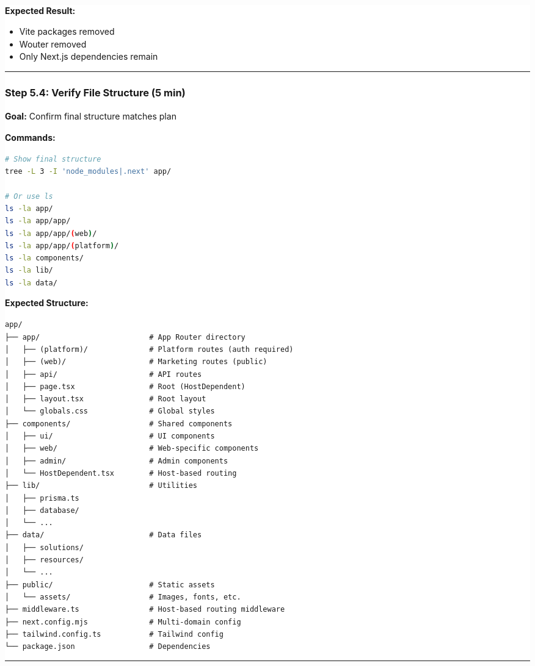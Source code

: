 **Expected Result:**
- Vite packages removed
- Wouter removed
- Only Next.js dependencies remain

---

### Step 5.4: Verify File Structure (5 min)

**Goal:** Confirm final structure matches plan

**Commands:**
```bash
# Show final structure
tree -L 3 -I 'node_modules|.next' app/

# Or use ls
ls -la app/
ls -la app/app/
ls -la app/app/(web)/
ls -la app/app/(platform)/
ls -la components/
ls -la lib/
ls -la data/
```

**Expected Structure:**
```
app/
├── app/                         # App Router directory
│   ├── (platform)/              # Platform routes (auth required)
│   ├── (web)/                   # Marketing routes (public)
│   ├── api/                     # API routes
│   ├── page.tsx                 # Root (HostDependent)
│   ├── layout.tsx               # Root layout
│   └── globals.css              # Global styles
├── components/                  # Shared components
│   ├── ui/                      # UI components
│   ├── web/                     # Web-specific components
│   ├── admin/                   # Admin components
│   └── HostDependent.tsx        # Host-based routing
├── lib/                         # Utilities
│   ├── prisma.ts
│   ├── database/
│   └── ...
├── data/                        # Data files
│   ├── solutions/
│   ├── resources/
│   └── ...
├── public/                      # Static assets
│   └── assets/                  # Images, fonts, etc.
├── middleware.ts                # Host-based routing middleware
├── next.config.mjs              # Multi-domain config
├── tailwind.config.ts           # Tailwind config
└── package.json                 # Dependencies
```

---